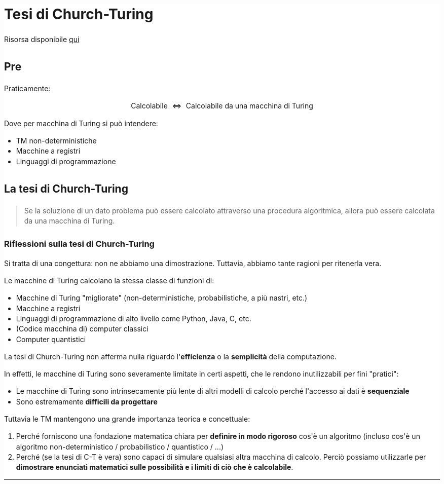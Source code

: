 # Tesi di Church-Turing

Risorsa disponibile [qui](https://virtuale.unibo.it/pluginfile.php/1762949/mod_resource/content/4/lezione3.pdf)

## Pre

Praticamente:

$$
\text{Calcolabile } \Leftrightarrow \text{ Calcolabile da una macchina di Turing}
$$

Dove per macchina di Turing si può intendere:
- TM non-deterministiche
- Macchine a registri
- Linguaggi di programmazione

## La tesi di Church-Turing

> Se la soluzione di un dato problema può essere calcolato attraverso una procedura algoritmica, allora può essere calcolata da una macchina di Turing.

### Riflessioni sulla tesi di Church-Turing

Si tratta di una congettura: non ne abbiamo una dimostrazione. Tuttavia, abbiamo tante ragioni per ritenerla vera.

Le macchine di Turing calcolano la stessa classe di funzioni di:
- Macchine di Turing "migliorate" (non-deterministiche, probabilistiche, a più nastri, etc.)
- Macchine a registri
- Linguaggi di programmazione di alto livello come Python, Java, C, etc.
- (Codice macchina di) computer classici
- Computer quantistici

La tesi di Church-Turing non afferma nulla riguardo l'**efficienza** o la **semplicità** della computazione.

In effetti, le macchine di Turing sono severamente limitate in certi aspetti, che le rendono inutilizzabili per fini "pratici":
- Le macchine di Turing sono intrinsecamente più lente di altri modelli di calcolo perché l'accesso ai dati è **sequenziale**
- Sono estremamente **difficili da progettare**

Tuttavia le TM mantengono una grande importanza teorica e concettuale:
1. Perché forniscono una fondazione matematica chiara per **definire in modo rigoroso** cos'è un algoritmo (incluso cos'è un algoritmo non-deterministico / probabilistico / quantistico / ...)
2. Perché (se la tesi di C-T è vera) sono capaci di simulare qualsiasi altra macchina di calcolo. Perciò possiamo utilizzarle per **dimostrare enunciati matematici sulle possibilità e i limiti di ciò che è calcolabile**.

---
